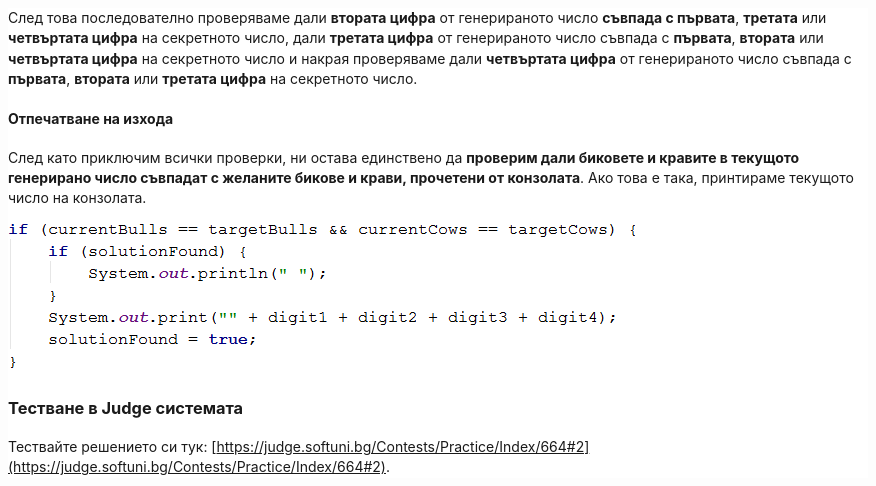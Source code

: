 След това последователно проверяваме дали **втората цифра** от генерираното число **съвпада с първата**, **третата** или **четвъртата цифра** на секретното число, дали **третата цифра** от генерираното число съвпада с **първата**, **втората** или **четвъртата цифра** на секретното число и накрая проверяваме дали **четвъртата цифра** от генерираното число съвпада с **първата**, **втората** или **третата цифра** на секретното число.

#### Отпечатване на изхода

След като приключим всички проверки, ни остава единствено да **проверим дали биковете и кравите в текущото генерирано число съвпадат с желаните бикове и крави, прочетени от конзолата**. Ако това е така, принтираме текущото число на конзолата.

![](assets/chapter-9-2-images/03.Bulls-and-cows-11.png)

### Тестване в Judge системата

Тествайте решението си тук: [https://judge.softuni.bg/Contests/Practice/Index/664#2](https://judge.softuni.bg/Contests/Practice/Index/664#2).
